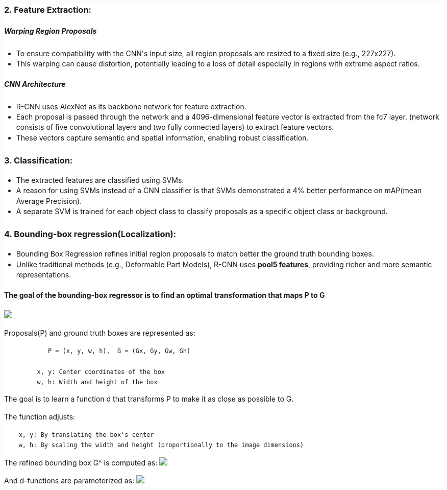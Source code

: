 ### 2. Feature Extraction:
#####  Warping Region Proposals
 - To ensure compatibility with the CNN's input size, all region proposals are resized to a fixed size (e.g., 227x227).
 - This warping can cause distortion, potentially leading to a loss of detail especially in regions with extreme aspect ratios.

##### CNN Architecture
 - R-CNN uses AlexNet as its backbone network for feature extraction.
 - Each proposal is passed through the network and a 4096-dimensional feature vector is extracted from the fc7 layer. (network consists of five convolutional layers and two fully connected layers) to extract feature vectors.
 - These vectors capture semantic and spatial information, enabling robust classification.

### 3. Classification:
 - The extracted features are classified using SVMs.
 - A reason for using SVMs instead of a CNN classifier is that SVMs demonstrated a 4% better performance on mAP(mean Average Precision).
 - A separate SVM is trained for each object class to classify proposals as a specific object class or background.

 
### 4. Bounding-box regression(Localization): 
 - Bounding Box Regression refines initial region proposals to match better the ground truth bounding boxes.
 - Unlike traditional methods (e.g., Deformable Part Models), R-CNN uses **pool5 features**, providing richer and more semantic representations.
 

#### The goal of the bounding-box regressor is to find an optimal transformation that maps P to G
   ![](https://velog.velcdn.com/images/davidlyoo/post/cf499568-8548-40ea-b780-6f7295d2f586/image.png)

Proposals(P) and ground truth boxes are represented as:

				P = (x, y, w, h),  G = (Gx, Gy, Gw, Gh)
                
             x, y: Center coordinates of the box
             w, h: Width and height of the box
			
The goal is to learn a function d that transforms P to make it as close as possible to G.

The function adjusts:
		
        x, y: By translating the box's center
        w, h: By scaling the width and height (proportionally to the image dimensions)
 
 The refined bounding box G^ is computed as:
![](https://velog.velcdn.com/images/davidlyoo/post/b6620139-7bff-4c18-b18e-43c58e60ead7/image.png)

And d-functions are parameterized as:
![](https://velog.velcdn.com/images/davidlyoo/post/338b8fd1-b892-423f-9504-6465ed656e88/image.png)
